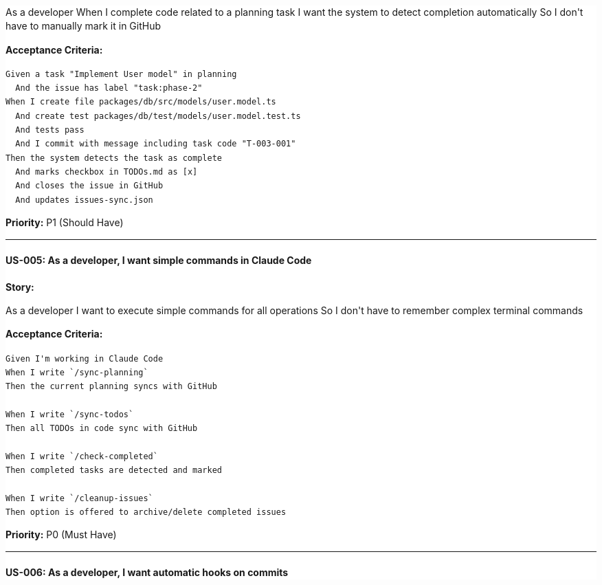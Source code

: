 As a developer
When I complete code related to a planning task
I want the system to detect completion automatically
So I don't have to manually mark it in GitHub

**Acceptance Criteria:**

```gherkin
Given a task "Implement User model" in planning
  And the issue has label "task:phase-2"
When I create file packages/db/src/models/user.model.ts
  And create test packages/db/test/models/user.model.test.ts
  And tests pass
  And I commit with message including task code "T-003-001"
Then the system detects the task as complete
  And marks checkbox in TODOs.md as [x]
  And closes the issue in GitHub
  And updates issues-sync.json
```

**Priority:** P1 (Should Have)

---

#### US-005: As a developer, I want simple commands in Claude Code

**Story:**

As a developer
I want to execute simple commands for all operations
So I don't have to remember complex terminal commands

**Acceptance Criteria:**

```gherkin
Given I'm working in Claude Code
When I write `/sync-planning`
Then the current planning syncs with GitHub

When I write `/sync-todos`
Then all TODOs in code sync with GitHub

When I write `/check-completed`
Then completed tasks are detected and marked

When I write `/cleanup-issues`
Then option is offered to archive/delete completed issues
```

**Priority:** P0 (Must Have)

---

#### US-006: As a developer, I want automatic hooks on commits
